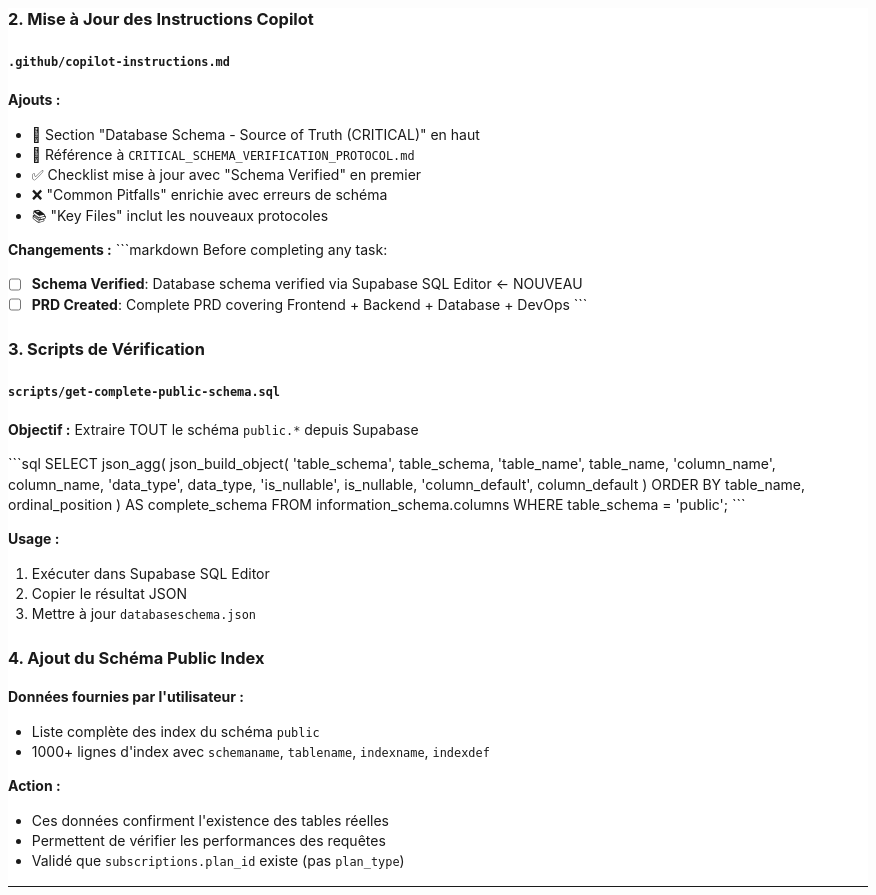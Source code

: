 ### 2. Mise à Jour des Instructions Copilot

#### `.github/copilot-instructions.md`

**Ajouts :**
- 📍 Section "Database Schema - Source of Truth (CRITICAL)" en haut
- 🔗 Référence à `CRITICAL_SCHEMA_VERIFICATION_PROTOCOL.md`
- ✅ Checklist mise à jour avec "Schema Verified" en premier
- ❌ "Common Pitfalls" enrichie avec erreurs de schéma
- 📚 "Key Files" inclut les nouveaux protocoles

**Changements :**
\`\`\`markdown
Before completing any task:
- [ ] **Schema Verified**: Database schema verified via Supabase SQL Editor ← NOUVEAU
- [ ] **PRD Created**: Complete PRD covering Frontend + Backend + Database + DevOps
\`\`\`

### 3. Scripts de Vérification

#### `scripts/get-complete-public-schema.sql`

**Objectif :** Extraire TOUT le schéma `public.*` depuis Supabase

\`\`\`sql
SELECT json_agg(
  json_build_object(
    'table_schema', table_schema,
    'table_name', table_name,
    'column_name', column_name,
    'data_type', data_type,
    'is_nullable', is_nullable,
    'column_default', column_default
  ) ORDER BY table_name, ordinal_position
) AS complete_schema
FROM information_schema.columns
WHERE table_schema = 'public';
\`\`\`

**Usage :**
1. Exécuter dans Supabase SQL Editor
2. Copier le résultat JSON
3. Mettre à jour `databaseschema.json`

### 4. Ajout du Schéma Public Index

**Données fournies par l'utilisateur :**
- Liste complète des index du schéma `public`
- 1000+ lignes d'index avec `schemaname`, `tablename`, `indexname`, `indexdef`

**Action :**
- Ces données confirment l'existence des tables réelles
- Permettent de vérifier les performances des requêtes
- Validé que `subscriptions.plan_id` existe (pas `plan_type`)

---